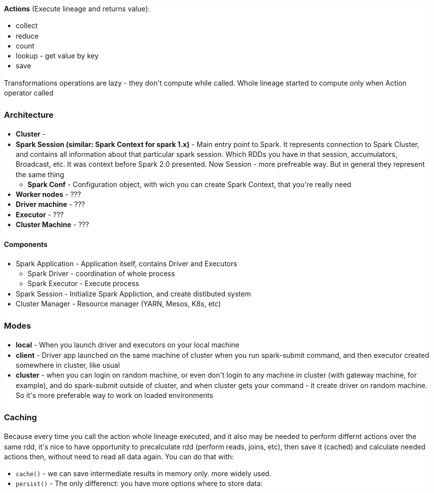 **Actions** (Execute lineage and returns value):

- collect
- reduce
- count
- lookup - get value by key
- save

Transformations operations are lazy - they don't compute while called.
Whole lineage started to compute only when Action operator called


### Architecture

- **Cluster** - 
- **Spark Session (similar: Spark Context for spark 1.x)** - Main entry point to Spark. It represents connection to Spark Cluster, and contains all information about that particular spark session. Which RDDs you have in that session, accumulators, Broadcast, etc.
It was context before Spark 2.0 presented. Now Session - more prefreable way. But in general they represent the same thing
	- **Spark Conf** - Configuration object, with wich you can create Spark Context, that you're really need
- **Worker nodes** - ???
- **Driver machine** - ???
- **Executor** - ???
- **Cluster Machine** - ???

#### Components
- Spark Application - Application itself, contains Driver and Executors
	- Spark Driver - coordination of whole process
	- Spark Executor - Execute process
- Spark Session - Initialize Spark Appliction, and create distibuted system
- Cluster Manager - Resource manager (YARN, Mesos, K8s, etc)


### Modes

- **local** - When you launch driver and executors on your local machine
- **client** - Driver app launched on the same machine of cluster when you run spark-submit command, and then executor created somewhere in cluster, like usual
- **cluster** - when you can login on random machine, or even don't login to any machine in cluster (with gateway machine, for example), and do spark-submit outside of cluster, and when cluster gets your command - it create driver on random machine. So it's more preferable way to work on loaded environments

### Caching

Because every time you call the action whole lineage executed, and it also may be needed to perform differnt actions over the same rdd, it's nice to have opportunity to precalculate rdd (perform reads, joins, etc), then save it (cached) and calculate needed actions then, without need to read all data again. You can do that with:

- `cache()` - we can save intermediate results in memory only. more widely used.
- `persist()` - The only differenct: you have more options where to store data:
